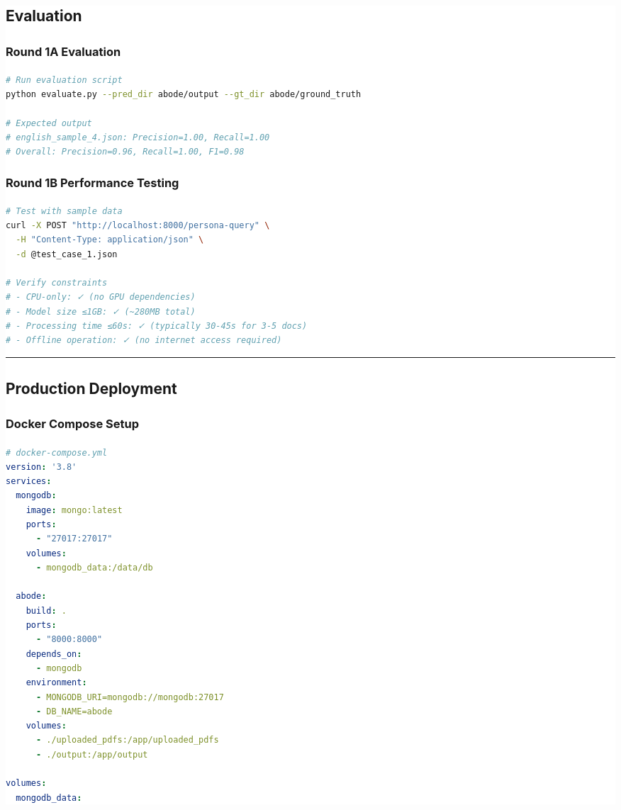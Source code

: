 
## Evaluation

### Round 1A Evaluation
```bash
# Run evaluation script
python evaluate.py --pred_dir abode/output --gt_dir abode/ground_truth

# Expected output
# english_sample_4.json: Precision=1.00, Recall=1.00
# Overall: Precision=0.96, Recall=1.00, F1=0.98
```

### Round 1B Performance Testing
```bash
# Test with sample data
curl -X POST "http://localhost:8000/persona-query" \
  -H "Content-Type: application/json" \
  -d @test_case_1.json

# Verify constraints
# - CPU-only: ✓ (no GPU dependencies)
# - Model size ≤1GB: ✓ (~280MB total)
# - Processing time ≤60s: ✓ (typically 30-45s for 3-5 docs)
# - Offline operation: ✓ (no internet access required)
```

---

## Production Deployment

### Docker Compose Setup
```yaml
# docker-compose.yml
version: '3.8'
services:
  mongodb:
    image: mongo:latest
    ports:
      - "27017:27017"
    volumes:
      - mongodb_data:/data/db

  abode:
    build: .
    ports:
      - "8000:8000"
    depends_on:
      - mongodb
    environment:
      - MONGODB_URI=mongodb://mongodb:27017
      - DB_NAME=abode
    volumes:
      - ./uploaded_pdfs:/app/uploaded_pdfs
      - ./output:/app/output

volumes:
  mongodb_data:
```
